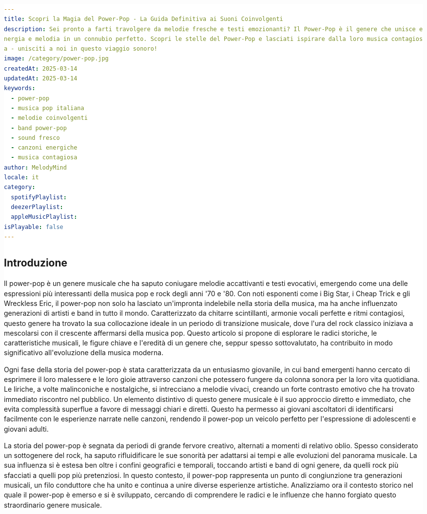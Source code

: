 ```yaml
---
title: Scopri la Magia del Power-Pop - La Guida Definitiva ai Suoni Coinvolgenti
description: Sei pronto a farti travolgere da melodie fresche e testi emozionanti? Il Power-Pop è il genere che unisce energia e melodia in un connubio perfetto. Scopri le stelle del Power-Pop e lasciati ispirare dalla loro musica contagiosa - unisciti a noi in questo viaggio sonoro!
image: /category/power-pop.jpg
createdAt: 2025-03-14
updatedAt: 2025-03-14
keywords:
  - power-pop
  - musica pop italiana
  - melodie coinvolgenti
  - band power-pop
  - sound fresco
  - canzoni energiche
  - musica contagiosa
author: MelodyMind
locale: it
category:
  spotifyPlaylist: 
  deezerPlaylist: 
  appleMusicPlaylist: 
isPlayable: false
---
```



## Introduzione


Il power-pop è un genere musicale che ha saputo coniugare melodie accattivanti e testi evocativi, emergendo come una delle espressioni più interessanti della musica pop e rock degli anni '70 e '80. Con noti esponenti come i Big Star, i Cheap Trick e gli Wreckless Eric, il power-pop non solo ha lasciato un'impronta indelebile nella storia della musica, ma ha anche influenzato generazioni di artisti e band in tutto il mondo. Caratterizzato da chitarre scintillanti, armonie vocali perfette e ritmi contagiosi, questo genere ha trovato la sua collocazione ideale in un periodo di transizione musicale, dove l'ura del rock classico iniziava a mescolarsi con il crescente affermarsi della musica pop. Questo articolo si propone di esplorare le radici storiche, le caratteristiche musicali, le figure chiave e l'eredità di un genere che, seppur spesso sottovalutato, ha contribuito in modo significativo all'evoluzione della musica moderna.

Ogni fase della storia del power-pop è stata caratterizzata da un entusiasmo giovanile, in cui band emergenti hanno cercato di esprimere il loro malessere e le loro gioie attraverso canzoni che potessero fungere da colonna sonora per la loro vita quotidiana. Le liriche, a volte malinconiche e nostalgiche, si intrecciano a melodie vivaci, creando un forte contrasto emotivo che ha trovato immediato riscontro nel pubblico. Un elemento distintivo di questo genere musicale è il suo approccio diretto e immediato, che evita complessità superflue a favore di messaggi chiari e diretti. Questo ha permesso ai giovani ascoltatori di identificarsi facilmente con le esperienze narrate nelle canzoni, rendendo il power-pop un veicolo perfetto per l'espressione di adolescenti e giovani adulti.

La storia del power-pop è segnata da periodi di grande fervore creativo, alternati a momenti di relativo oblio. Spesso considerato un sottogenere del rock, ha saputo rifluidificare le sue sonorità per adattarsi ai tempi e alle evoluzioni del panorama musicale. La sua influenza si è estesa ben oltre i confini geografici e temporali, toccando artisti e band di ogni genere, da quelli rock più sfacciati a quelli pop più pretenziosi. In questo contesto, il power-pop rappresenta un punto di congiunzione tra generazioni musicali, un filo conduttore che ha unito e continua a unire diverse esperienze artistiche. Analizziamo ora il contesto storico nel quale il power-pop è emerso e si è sviluppato, cercando di comprendere le radici e le influenze che hanno forgiato questo straordinario genere musicale.
